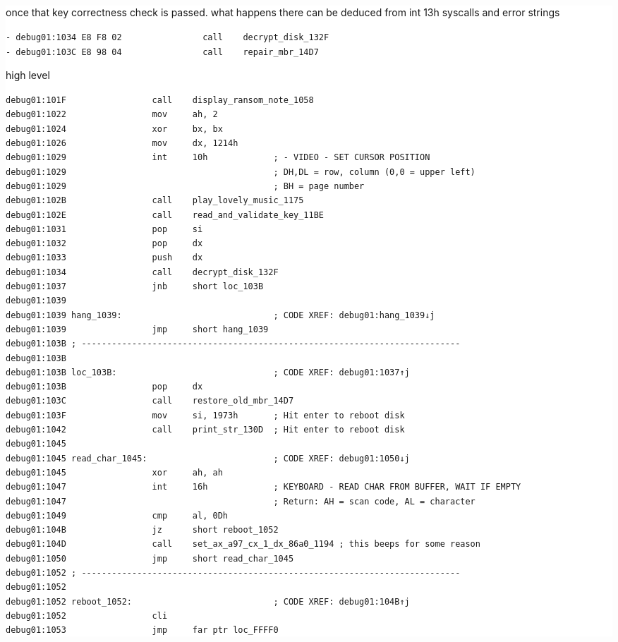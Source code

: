 once that key correctness check is passed. what happens there can be deduced from int 13h syscalls and error strings

```txt
- debug01:1034 E8 F8 02                call    decrypt_disk_132F
- debug01:103C E8 98 04                call    repair_mbr_14D7
```

high level

```txt
debug01:101F                 call    display_ransom_note_1058
debug01:1022                 mov     ah, 2
debug01:1024                 xor     bx, bx
debug01:1026                 mov     dx, 1214h
debug01:1029                 int     10h             ; - VIDEO - SET CURSOR POSITION
debug01:1029                                         ; DH,DL = row, column (0,0 = upper left)
debug01:1029                                         ; BH = page number
debug01:102B                 call    play_lovely_music_1175
debug01:102E                 call    read_and_validate_key_11BE
debug01:1031                 pop     si
debug01:1032                 pop     dx
debug01:1033                 push    dx
debug01:1034                 call    decrypt_disk_132F
debug01:1037                 jnb     short loc_103B
debug01:1039
debug01:1039 hang_1039:                              ; CODE XREF: debug01:hang_1039↓j
debug01:1039                 jmp     short hang_1039
debug01:103B ; ---------------------------------------------------------------------------
debug01:103B
debug01:103B loc_103B:                               ; CODE XREF: debug01:1037↑j
debug01:103B                 pop     dx
debug01:103C                 call    restore_old_mbr_14D7
debug01:103F                 mov     si, 1973h       ; Hit enter to reboot disk
debug01:1042                 call    print_str_130D  ; Hit enter to reboot disk
debug01:1045
debug01:1045 read_char_1045:                         ; CODE XREF: debug01:1050↓j
debug01:1045                 xor     ah, ah
debug01:1047                 int     16h             ; KEYBOARD - READ CHAR FROM BUFFER, WAIT IF EMPTY
debug01:1047                                         ; Return: AH = scan code, AL = character
debug01:1049                 cmp     al, 0Dh
debug01:104B                 jz      short reboot_1052
debug01:104D                 call    set_ax_a97_cx_1_dx_86a0_1194 ; this beeps for some reason
debug01:1050                 jmp     short read_char_1045
debug01:1052 ; ---------------------------------------------------------------------------
debug01:1052
debug01:1052 reboot_1052:                            ; CODE XREF: debug01:104B↑j
debug01:1052                 cli
debug01:1053                 jmp     far ptr loc_FFFF0
```
